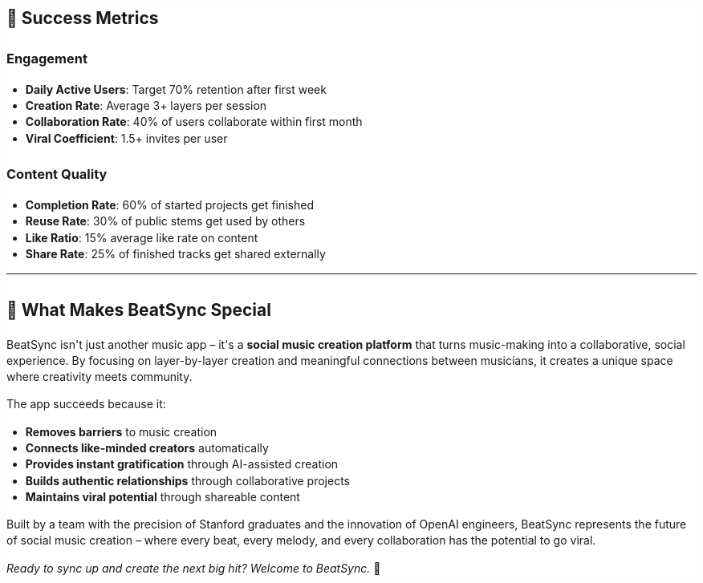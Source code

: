 ## 🎯 Success Metrics

### Engagement
- **Daily Active Users**: Target 70% retention after first week
- **Creation Rate**: Average 3+ layers per session
- **Collaboration Rate**: 40% of users collaborate within first month
- **Viral Coefficient**: 1.5+ invites per user

### Content Quality
- **Completion Rate**: 60% of started projects get finished
- **Reuse Rate**: 30% of public stems get used by others
- **Like Ratio**: 15% average like rate on content
- **Share Rate**: 25% of finished tracks get shared externally

---

## 🎪 What Makes BeatSync Special

BeatSync isn't just another music app – it's a **social music creation platform** that turns music-making into a collaborative, social experience. By focusing on layer-by-layer creation and meaningful connections between musicians, it creates a unique space where creativity meets community.

The app succeeds because it:
- **Removes barriers** to music creation
- **Connects like-minded creators** automatically
- **Provides instant gratification** through AI-assisted creation
- **Builds authentic relationships** through collaborative projects
- **Maintains viral potential** through shareable content

Built by a team with the precision of Stanford graduates and the innovation of OpenAI engineers, BeatSync represents the future of social music creation – where every beat, every melody, and every collaboration has the potential to go viral.

*Ready to sync up and create the next big hit? Welcome to BeatSync.* 🎵
